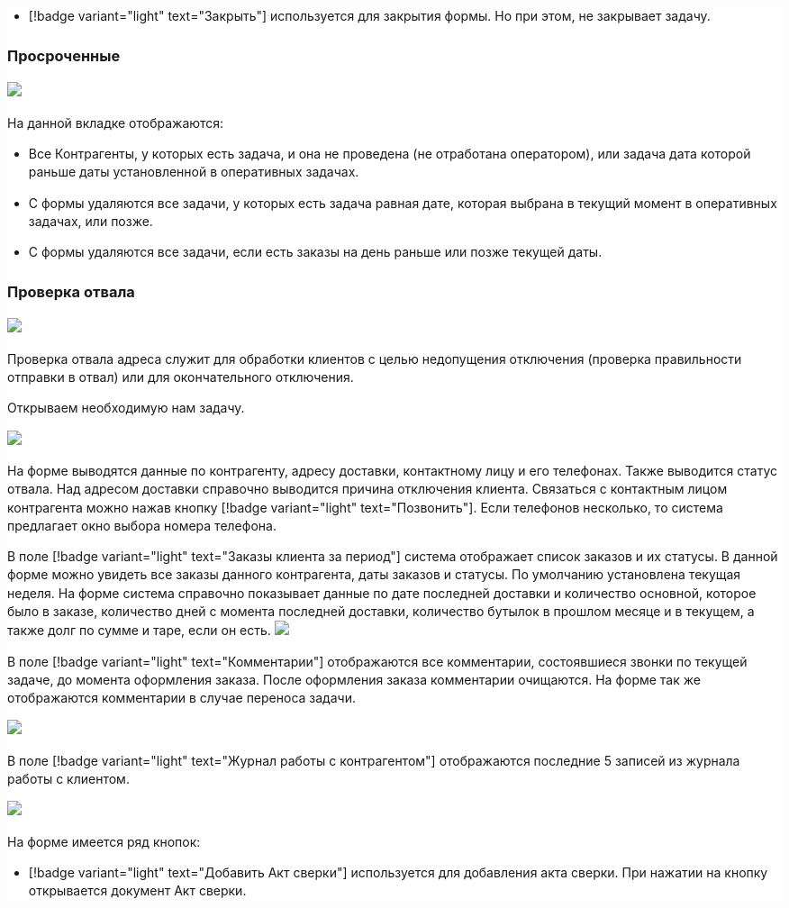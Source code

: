 - [!badge variant="light" text="Закрыть"] используется для закрытия формы. Но при этом, не закрывает задачу.

### Просроченные

![](\images\оператор\оперативные.jpg) 

На данной вкладке отображаются:

- Все Контрагенты, у которых есть задача, и она не проведена (не отработана оператором), или задача дата которой раньше даты установленной в оперативных задачах.

- С формы удаляются все задачи, у которых есть задача равная дате, которая выбрана в текущий момент в оперативных задачах, или позже.

- С формы удаляются все задачи, если есть заказы на день раньше или позже текущей даты.

### Проверка отвала

![](\images\оператор\оперативные5.jpg) 

Проверка отвала адреса служит для обработки клиентов с целью недопущения 
отключения (проверка правильности отправки в отвал) или для окончательного отключения.

Открываем необходимую нам задачу. 

![](\images\оператор\планирование7.jpg) 

На форме выводятся данные по контрагенту, адресу доставки, контактному лицу и его телефонах. Также выводится статус отвала. Над адресом доставки справочно выводится причина отключения клиента.
Связаться с контактным лицом контрагента можно нажав кнопку [!badge variant="light" text="Позвонить"]. Если телефонов несколько, то система предлагает окно выбора номера телефона.

В поле [!badge variant="light" text="Заказы клиента за период"] система отображает список заказов и их статусы. В данной форме можно увидеть все заказы данного контрагента, даты заказов и статусы. По умолчанию установлена текущая неделя.
На форме система справочно показывает данные по дате последней доставки и количество основной, которое было в заказе, количество дней с момента последней доставки, количество бутылок в прошлом месяце и в текущем, а также долг по сумме и таре, если он есть.
![](\images\оператор\отвал3.jpg) 

В поле [!badge variant="light" text="Комментарии"] отображаются все комментарии, состоявшиеся звонки по текущей задаче, до момента оформления заказа. После оформления заказа комментарии очищаются. На форме так же отображаются комментарии в случае переноса задачи.

![](\images\оператор\отвал.jpg) 

В поле [!badge variant="light" text="Журнал работы с контрагентом"] отображаются последние 5 записей из журнала работы с клиентом.

![](\images\оператор\отвал1.jpg) 

На форме имеется ряд кнопок:

- [!badge variant="light" text="Добавить Акт сверки"] используется для добавления акта сверки. При нажатии на кнопку открывается документ Акт сверки. 
